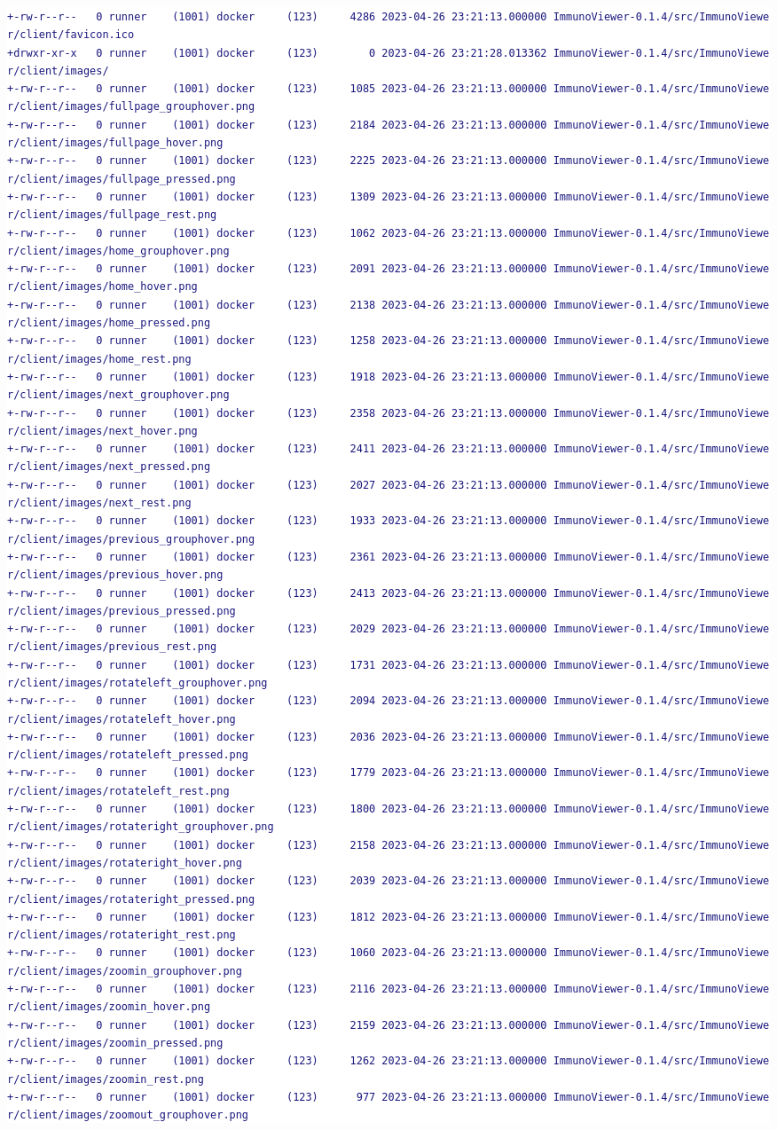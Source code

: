 ```diff
+-rw-r--r--   0 runner    (1001) docker     (123)     4286 2023-04-26 23:21:13.000000 ImmunoViewer-0.1.4/src/ImmunoViewer/client/favicon.ico
+drwxr-xr-x   0 runner    (1001) docker     (123)        0 2023-04-26 23:21:28.013362 ImmunoViewer-0.1.4/src/ImmunoViewer/client/images/
+-rw-r--r--   0 runner    (1001) docker     (123)     1085 2023-04-26 23:21:13.000000 ImmunoViewer-0.1.4/src/ImmunoViewer/client/images/fullpage_grouphover.png
+-rw-r--r--   0 runner    (1001) docker     (123)     2184 2023-04-26 23:21:13.000000 ImmunoViewer-0.1.4/src/ImmunoViewer/client/images/fullpage_hover.png
+-rw-r--r--   0 runner    (1001) docker     (123)     2225 2023-04-26 23:21:13.000000 ImmunoViewer-0.1.4/src/ImmunoViewer/client/images/fullpage_pressed.png
+-rw-r--r--   0 runner    (1001) docker     (123)     1309 2023-04-26 23:21:13.000000 ImmunoViewer-0.1.4/src/ImmunoViewer/client/images/fullpage_rest.png
+-rw-r--r--   0 runner    (1001) docker     (123)     1062 2023-04-26 23:21:13.000000 ImmunoViewer-0.1.4/src/ImmunoViewer/client/images/home_grouphover.png
+-rw-r--r--   0 runner    (1001) docker     (123)     2091 2023-04-26 23:21:13.000000 ImmunoViewer-0.1.4/src/ImmunoViewer/client/images/home_hover.png
+-rw-r--r--   0 runner    (1001) docker     (123)     2138 2023-04-26 23:21:13.000000 ImmunoViewer-0.1.4/src/ImmunoViewer/client/images/home_pressed.png
+-rw-r--r--   0 runner    (1001) docker     (123)     1258 2023-04-26 23:21:13.000000 ImmunoViewer-0.1.4/src/ImmunoViewer/client/images/home_rest.png
+-rw-r--r--   0 runner    (1001) docker     (123)     1918 2023-04-26 23:21:13.000000 ImmunoViewer-0.1.4/src/ImmunoViewer/client/images/next_grouphover.png
+-rw-r--r--   0 runner    (1001) docker     (123)     2358 2023-04-26 23:21:13.000000 ImmunoViewer-0.1.4/src/ImmunoViewer/client/images/next_hover.png
+-rw-r--r--   0 runner    (1001) docker     (123)     2411 2023-04-26 23:21:13.000000 ImmunoViewer-0.1.4/src/ImmunoViewer/client/images/next_pressed.png
+-rw-r--r--   0 runner    (1001) docker     (123)     2027 2023-04-26 23:21:13.000000 ImmunoViewer-0.1.4/src/ImmunoViewer/client/images/next_rest.png
+-rw-r--r--   0 runner    (1001) docker     (123)     1933 2023-04-26 23:21:13.000000 ImmunoViewer-0.1.4/src/ImmunoViewer/client/images/previous_grouphover.png
+-rw-r--r--   0 runner    (1001) docker     (123)     2361 2023-04-26 23:21:13.000000 ImmunoViewer-0.1.4/src/ImmunoViewer/client/images/previous_hover.png
+-rw-r--r--   0 runner    (1001) docker     (123)     2413 2023-04-26 23:21:13.000000 ImmunoViewer-0.1.4/src/ImmunoViewer/client/images/previous_pressed.png
+-rw-r--r--   0 runner    (1001) docker     (123)     2029 2023-04-26 23:21:13.000000 ImmunoViewer-0.1.4/src/ImmunoViewer/client/images/previous_rest.png
+-rw-r--r--   0 runner    (1001) docker     (123)     1731 2023-04-26 23:21:13.000000 ImmunoViewer-0.1.4/src/ImmunoViewer/client/images/rotateleft_grouphover.png
+-rw-r--r--   0 runner    (1001) docker     (123)     2094 2023-04-26 23:21:13.000000 ImmunoViewer-0.1.4/src/ImmunoViewer/client/images/rotateleft_hover.png
+-rw-r--r--   0 runner    (1001) docker     (123)     2036 2023-04-26 23:21:13.000000 ImmunoViewer-0.1.4/src/ImmunoViewer/client/images/rotateleft_pressed.png
+-rw-r--r--   0 runner    (1001) docker     (123)     1779 2023-04-26 23:21:13.000000 ImmunoViewer-0.1.4/src/ImmunoViewer/client/images/rotateleft_rest.png
+-rw-r--r--   0 runner    (1001) docker     (123)     1800 2023-04-26 23:21:13.000000 ImmunoViewer-0.1.4/src/ImmunoViewer/client/images/rotateright_grouphover.png
+-rw-r--r--   0 runner    (1001) docker     (123)     2158 2023-04-26 23:21:13.000000 ImmunoViewer-0.1.4/src/ImmunoViewer/client/images/rotateright_hover.png
+-rw-r--r--   0 runner    (1001) docker     (123)     2039 2023-04-26 23:21:13.000000 ImmunoViewer-0.1.4/src/ImmunoViewer/client/images/rotateright_pressed.png
+-rw-r--r--   0 runner    (1001) docker     (123)     1812 2023-04-26 23:21:13.000000 ImmunoViewer-0.1.4/src/ImmunoViewer/client/images/rotateright_rest.png
+-rw-r--r--   0 runner    (1001) docker     (123)     1060 2023-04-26 23:21:13.000000 ImmunoViewer-0.1.4/src/ImmunoViewer/client/images/zoomin_grouphover.png
+-rw-r--r--   0 runner    (1001) docker     (123)     2116 2023-04-26 23:21:13.000000 ImmunoViewer-0.1.4/src/ImmunoViewer/client/images/zoomin_hover.png
+-rw-r--r--   0 runner    (1001) docker     (123)     2159 2023-04-26 23:21:13.000000 ImmunoViewer-0.1.4/src/ImmunoViewer/client/images/zoomin_pressed.png
+-rw-r--r--   0 runner    (1001) docker     (123)     1262 2023-04-26 23:21:13.000000 ImmunoViewer-0.1.4/src/ImmunoViewer/client/images/zoomin_rest.png
+-rw-r--r--   0 runner    (1001) docker     (123)      977 2023-04-26 23:21:13.000000 ImmunoViewer-0.1.4/src/ImmunoViewer/client/images/zoomout_grouphover.png
```